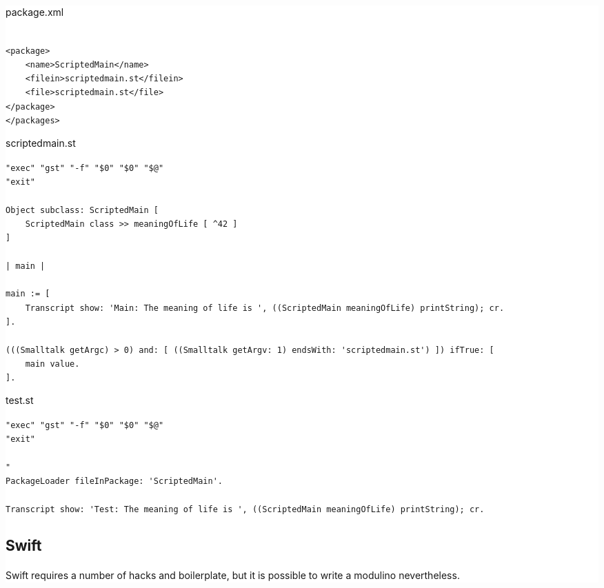 
package.xml


```xml><packages

<package>
	<name>ScriptedMain</name>
	<filein>scriptedmain.st</filein>
	<file>scriptedmain.st</file>
</package>
</packages>
```


scriptedmain.st


```smalltalk
"exec" "gst" "-f" "$0" "$0" "$@"
"exit"

Object subclass: ScriptedMain [
	ScriptedMain class >> meaningOfLife [ ^42 ]
]

| main |

main := [
	Transcript show: 'Main: The meaning of life is ', ((ScriptedMain meaningOfLife) printString); cr.
].

(((Smalltalk getArgc) > 0) and: [ ((Smalltalk getArgv: 1) endsWith: 'scriptedmain.st') ]) ifTrue: [
	main value.
].
```


test.st


```smalltalk
"exec" "gst" "-f" "$0" "$0" "$@"
"exit"

"
PackageLoader fileInPackage: 'ScriptedMain'.

Transcript show: 'Test: The meaning of life is ', ((ScriptedMain meaningOfLife) printString); cr.
```




## Swift


Swift requires a number of hacks and boilerplate, but it is possible to write a modulino nevertheless.
